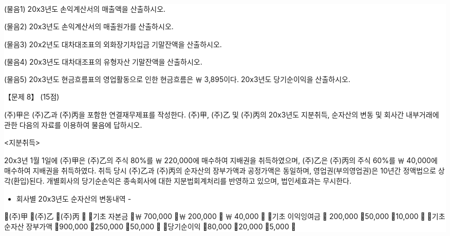  








(물음1) 20x3년도 손익계산서의 매출액을 산출하시오.




(물음2) 20x3년도 손익계산서의 매출원가를 산출하시오.




(물음3) 20x2년도 대차대조표의 외화장기차입금 기말잔액을 산출하시오.




(물음4) 20x3년도 대차대조표의 유형자산 기말잔액을 산출하시오.



 
(물음5) 20x3년도 현금흐름표의 영업활동으로 인한 현금흐름은 ￦ 3,895이다. 20x3년도 당기순이익을 산출하시오.


















【문제 8】 (15점)

  (주)甲은 (주)乙과 (주)丙을 포함한 연결재무제표를 작성한다. (주)甲, (주)乙 및 (주)丙의 20x3년도 지분취득, 순자산의 변동 및 회사간 내부거래에 관한 다음의 자료를 이용하여 물음에 답하시오.

<지분취득>

  20x3년 1월 1일에 (주)甲은 (주)乙의 주식 80%를 ￦ 220,000에 매수하여 지배권을 취득하였으며, (주)乙은 (주)丙의 주식 60%를 ￦ 40,000에 매수하여 지배권을 취득하였다. 취득 당시 (주)乙과 (주)丙의 순자산의 장부가액과 공정가액은 동일하며, 영업권(부의영업권)은 10년간 정액법으로 상각(환입)된다. 개별회사의 당기순손익은 종속회사에 대한 지분법회계처리를 반영하고 있으며, 법인세효과는 무시한다.

- 회사별 20x3년도 순자산의 변동내역 -


(주)甲
(주)乙
(주)丙

기초 자본금
￦ 700,000
￦ 200,000
 ￦ 40,000

기초 이익잉여금
 200,000
50,000
10,000

기초 순자산 장부가액
900,000
250,000
50,000

당기순이익
80,000
20,000
5,000
